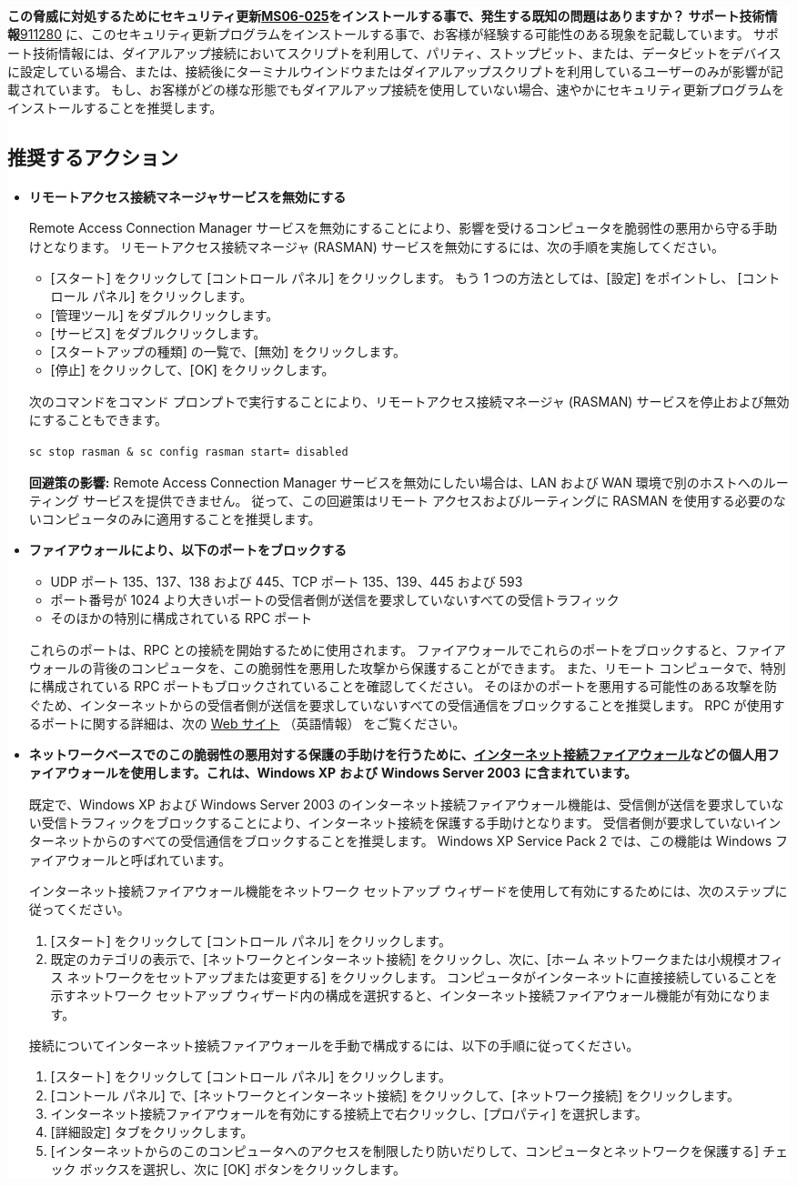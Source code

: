 **この脅威に対処するためにセキュリティ更新**[**MS06-025**](http://technet.microsoft.com/security/bulletin/ms06-025)**をインストールする事で、発生する既知の問題はありますか？**
**サポート技術情報**[911280](http://support.microsoft.com/kb/911280) に、このセキュリティ更新プログラムをインストールする事で、お客様が経験する可能性のある現象を記載しています。 サポート技術情報には、ダイアルアップ接続においてスクリプトを利用して、パリティ、ストップビット、または、データビットをデバイスに設定している場合、または、接続後にターミナルウインドウまたはダイアルアップスクリプトを利用しているユーザーのみが影響が記載されています。 もし、お客様がどの様な形態でもダイアルアップ接続を使用していない場合、速やかにセキュリティ更新プログラムをインストールすることを推奨します。

推奨するアクション
------------------

<span></span>
-   **リモートアクセス接続マネージャサービスを無効にする**

    Remote Access Connection Manager サービスを無効にすることにより、影響を受けるコンピュータを脆弱性の悪用から守る手助けとなります。 リモートアクセス接続マネージャ (RASMAN) サービスを無効にするには、次の手順を実施してください。

    -   \[スタート\] をクリックして \[コントロール パネル\] をクリックします。 もう 1 つの方法としては、\[設定\] をポイントし、 \[コントロール パネル\] をクリックします。
    -   \[管理ツール\] をダブルクリックします。
    -   \[サービス\] をダブルクリックします。
    -   \[スタートアップの種類\] の一覧で、\[無効\] をクリックします。
    -   \[停止\] をクリックして、\[OK\] をクリックします。

    次のコマンドをコマンド プロンプトで実行することにより、リモートアクセス接続マネージャ (RASMAN) サービスを停止および無効にすることもできます。

    `sc stop rasman & sc config rasman start= disabled`

    **回避策の影響:** Remote Access Connection Manager サービスを無効にしたい場合は、LAN および WAN 環境で別のホストへのルーティング サービスを提供できません。 従って、この回避策はリモート アクセスおよびルーティングに RASMAN を使用する必要のないコンピュータのみに適用することを推奨します。

-   **ファイアウォールにより、以下のポートをブロックする**

    -   UDP ポート 135、137、138 および 445、TCP ポート 135、139、445 および 593
    -   ポート番号が 1024 より大きいポートの受信者側が送信を要求していないすべての受信トラフィック
    -   そのほかの特別に構成されている RPC ポート

    これらのポートは、RPC との接続を開始するために使用されます。 ファイアウォールでこれらのポートをブロックすると、ファイアウォールの背後のコンピュータを、この脆弱性を悪用した攻撃から保護することができます。 また、リモート コンピュータで、特別に構成されている RPC ポートもブロックされていることを確認してください。 そのほかのポートを悪用する可能性のある攻撃を防ぐため、インターネットからの受信者側が送信を要求していないすべての受信通信をブロックすることを推奨します。 RPC が使用するポートに関する詳細は、次の [Web サイト](http://www.microsoft.com/technet/prodtechnol/windows2000serv/reskit/default.mspx) （英語情報） をご覧ください。

-   **ネットワークベースでのこの脆弱性の悪用対する保護の手助けを行うために、**[**インターネット接続ファイアウォール**](http://www.microsoft.com/japan/security/guidance/default.mspx)**などの個人用ファイアウォールを使用します。これは、Windows XP** **および** **Windows Server 2003** **に含まれています。**

    既定で、Windows XP および Windows Server 2003 のインターネット接続ファイアウォール機能は、受信側が送信を要求していない受信トラフィックをブロックすることにより、インターネット接続を保護する手助けとなります。 受信者側が要求していないインターネットからのすべての受信通信をブロックすることを推奨します。 Windows XP Service Pack 2 では、この機能は Windows ファイアウォールと呼ばれています。

    インターネット接続ファイアウォール機能をネットワーク セットアップ ウィザードを使用して有効にするためには、次のステップに従ってください。

    1.  \[スタート\] をクリックして \[コントロール パネル\] をクリックします。
    2.  既定のカテゴリの表示で、\[ネットワークとインターネット接続\] をクリックし、次に、\[ホーム ネットワークまたは小規模オフィス ネットワークをセットアップまたは変更する\] をクリックします。 コンピュータがインターネットに直接接続していることを示すネットワーク セットアップ ウィザード内の構成を選択すると、インターネット接続ファイアウォール機能が有効になります。

    接続についてインターネット接続ファイアウォールを手動で構成するには、以下の手順に従ってください。

    1.  \[スタート\] をクリックして \[コントロール パネル\] をクリックします。
    2.  \[コントール パネル\] で、\[ネットワークとインターネット接続\] をクリックして、\[ネットワーク接続\] をクリックします。
    3.  インターネット接続ファイアウォールを有効にする接続上で右クリックし、\[プロパティ\] を選択します。
    4.  \[詳細設定\] タブをクリックします。
    5.  \[インターネットからのこのコンピュータへのアクセスを制限したり防いだりして、コンピュータとネットワークを保護する\] チェック ボックスを選択し、次に \[OK\] ボタンをクリックします。
